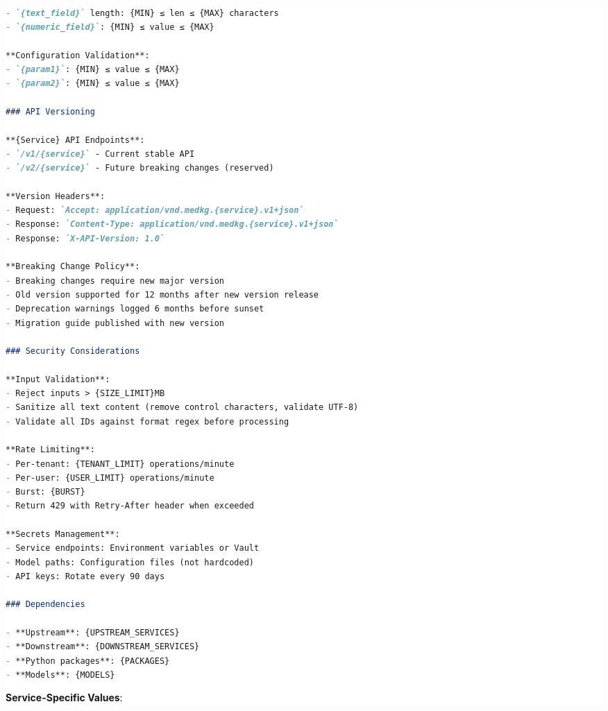 ```markdown
- `{text_field}` length: {MIN} ≤ len ≤ {MAX} characters
- `{numeric_field}`: {MIN} ≤ value ≤ {MAX}

**Configuration Validation**:
- `{param1}`: {MIN} ≤ value ≤ {MAX}
- `{param2}`: {MIN} ≤ value ≤ {MAX}

### API Versioning

**{Service} API Endpoints**:
- `/v1/{service}` - Current stable API
- `/v2/{service}` - Future breaking changes (reserved)

**Version Headers**:
- Request: `Accept: application/vnd.medkg.{service}.v1+json`
- Response: `Content-Type: application/vnd.medkg.{service}.v1+json`
- Response: `X-API-Version: 1.0`

**Breaking Change Policy**:
- Breaking changes require new major version
- Old version supported for 12 months after new version release
- Deprecation warnings logged 6 months before sunset
- Migration guide published with new version

### Security Considerations

**Input Validation**:
- Reject inputs > {SIZE_LIMIT}MB
- Sanitize all text content (remove control characters, validate UTF-8)
- Validate all IDs against format regex before processing

**Rate Limiting**:
- Per-tenant: {TENANT_LIMIT} operations/minute
- Per-user: {USER_LIMIT} operations/minute
- Burst: {BURST}
- Return 429 with Retry-After header when exceeded

**Secrets Management**:
- Service endpoints: Environment variables or Vault
- Model paths: Configuration files (not hardcoded)
- API keys: Rotate every 90 days

### Dependencies

- **Upstream**: {UPSTREAM_SERVICES}
- **Downstream**: {DOWNSTREAM_SERVICES}
- **Python packages**: {PACKAGES}
- **Models**: {MODELS}
```

**Service-Specific Values**:
